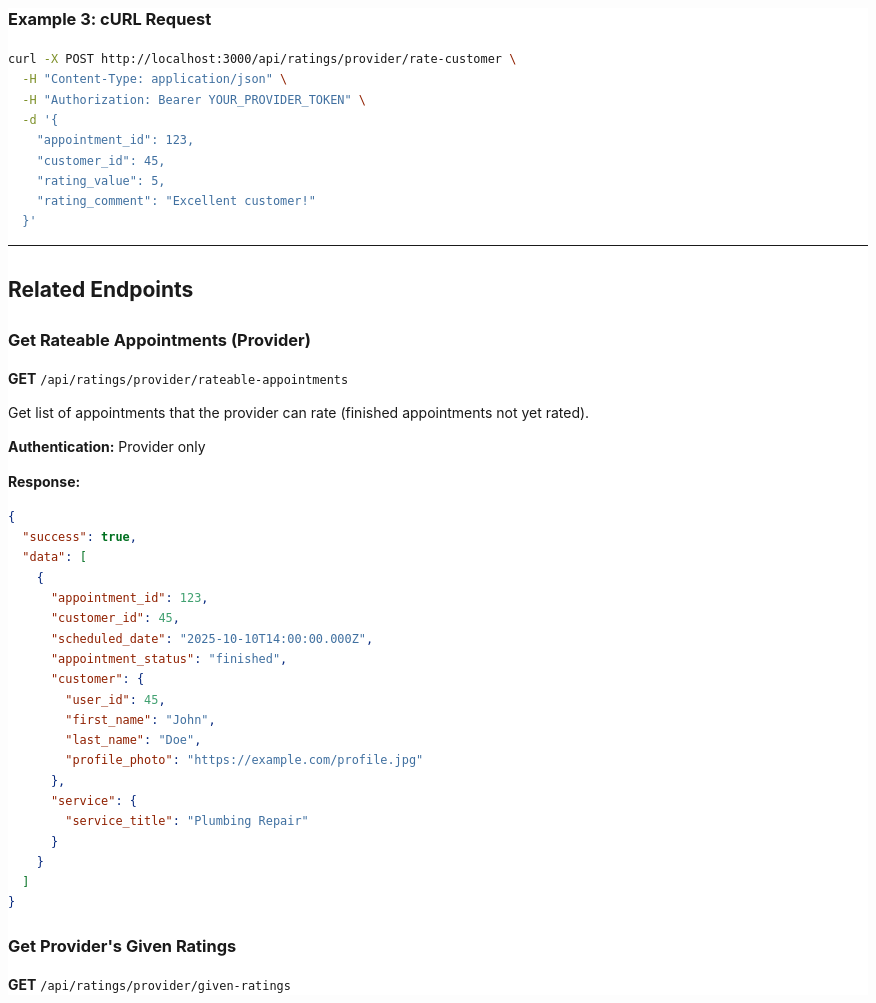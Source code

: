 ### Example 3: cURL Request

```bash
curl -X POST http://localhost:3000/api/ratings/provider/rate-customer \
  -H "Content-Type: application/json" \
  -H "Authorization: Bearer YOUR_PROVIDER_TOKEN" \
  -d '{
    "appointment_id": 123,
    "customer_id": 45,
    "rating_value": 5,
    "rating_comment": "Excellent customer!"
  }'
```

---

## Related Endpoints

### Get Rateable Appointments (Provider)

**GET** `/api/ratings/provider/rateable-appointments`

Get list of appointments that the provider can rate (finished appointments not yet rated).

**Authentication:** Provider only

**Response:**
```json
{
  "success": true,
  "data": [
    {
      "appointment_id": 123,
      "customer_id": 45,
      "scheduled_date": "2025-10-10T14:00:00.000Z",
      "appointment_status": "finished",
      "customer": {
        "user_id": 45,
        "first_name": "John",
        "last_name": "Doe",
        "profile_photo": "https://example.com/profile.jpg"
      },
      "service": {
        "service_title": "Plumbing Repair"
      }
    }
  ]
}
```

### Get Provider's Given Ratings

**GET** `/api/ratings/provider/given-ratings`
